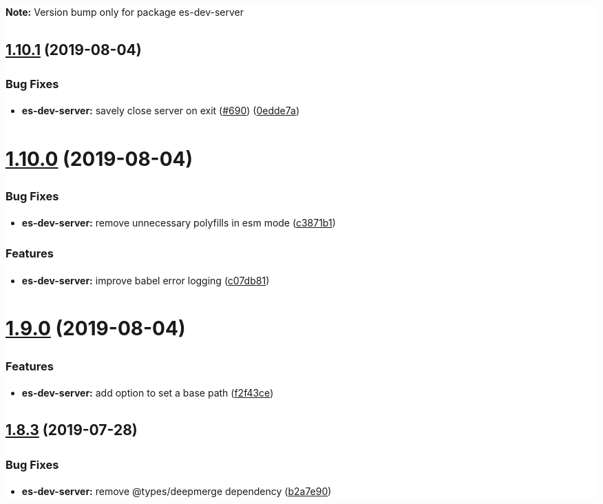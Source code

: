 **Note:** Version bump only for package es-dev-server





## [1.10.1](https://github.com/open-wc/open-wc/compare/es-dev-server@1.10.0...es-dev-server@1.10.1) (2019-08-04)


### Bug Fixes

* **es-dev-server:** savely close server on exit ([#690](https://github.com/open-wc/open-wc/issues/690)) ([0edde7a](https://github.com/open-wc/open-wc/commit/0edde7a))





# [1.10.0](https://github.com/open-wc/open-wc/compare/es-dev-server@1.9.0...es-dev-server@1.10.0) (2019-08-04)


### Bug Fixes

* **es-dev-server:** remove unnecessary polyfills in esm mode ([c3871b1](https://github.com/open-wc/open-wc/commit/c3871b1))


### Features

* **es-dev-server:** improve babel error logging ([c07db81](https://github.com/open-wc/open-wc/commit/c07db81))





# [1.9.0](https://github.com/open-wc/open-wc/compare/es-dev-server@1.8.3...es-dev-server@1.9.0) (2019-08-04)


### Features

* **es-dev-server:** add option to set a base path ([f2f43ce](https://github.com/open-wc/open-wc/commit/f2f43ce))





## [1.8.3](https://github.com/open-wc/open-wc/compare/es-dev-server@1.8.2...es-dev-server@1.8.3) (2019-07-28)


### Bug Fixes

* **es-dev-server:** remove @types/deepmerge dependency ([b2a7e90](https://github.com/open-wc/open-wc/commit/b2a7e90))
